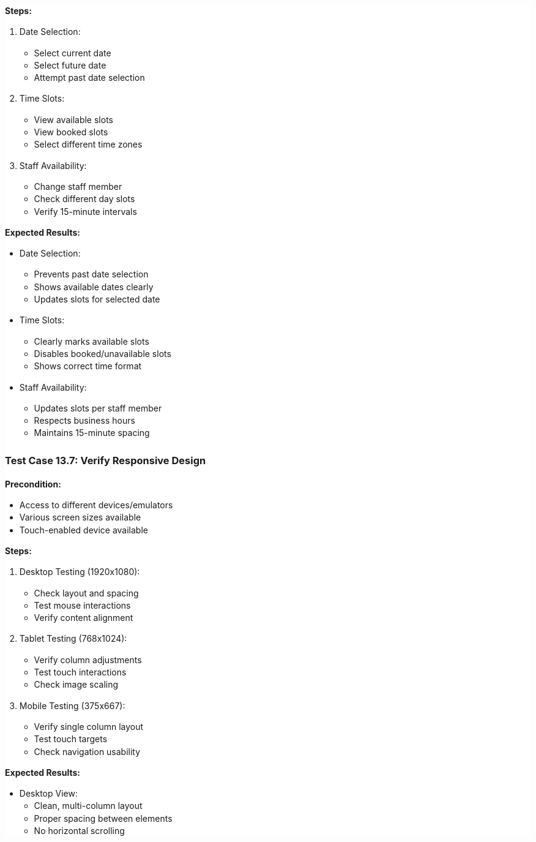 **Steps:**
1. Date Selection:
   * Select current date
   * Select future date
   * Attempt past date selection

2. Time Slots:
   * View available slots
   * View booked slots
   * Select different time zones

3. Staff Availability:
   * Change staff member
   * Check different day slots
   * Verify 15-minute intervals

**Expected Results:**
- Date Selection:
  * Prevents past date selection
  * Shows available dates clearly
  * Updates slots for selected date

- Time Slots:
  * Clearly marks available slots
  * Disables booked/unavailable slots
  * Shows correct time format

- Staff Availability:
  * Updates slots per staff member
  * Respects business hours
  * Maintains 15-minute spacing

### Test Case 13.7: Verify Responsive Design
**Precondition:**
- Access to different devices/emulators
- Various screen sizes available
- Touch-enabled device available

**Steps:**
1. Desktop Testing (1920x1080):
   * Check layout and spacing
   * Test mouse interactions
   * Verify content alignment

2. Tablet Testing (768x1024):
   * Verify column adjustments
   * Test touch interactions
   * Check image scaling

3. Mobile Testing (375x667):
   * Verify single column layout
   * Test touch targets
   * Check navigation usability

**Expected Results:**
- Desktop View:
  * Clean, multi-column layout
  * Proper spacing between elements
  * No horizontal scrolling
